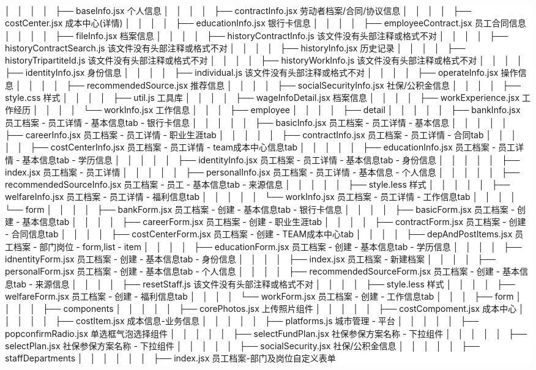 │   │   │   │   ├── baseInfo.jsx  个人信息
│   │   │   │   ├── contractInfo.jsx   劳动者档案/合同/协议信息
│   │   │   │   ├── costCenter.jsx   成本中心(详情)
│   │   │   │   ├── educationInfo.jsx  银行卡信息
│   │   │   │   ├── employeeContract.jsx   员工合同信息
│   │   │   │   ├── fileInfo.jsx  档案信息
│   │   │   │   ├── historyContractInfo.js 该文件没有头部注释或格式不对
│   │   │   │   ├── historyContractSearch.js 该文件没有头部注释或格式不对
│   │   │   │   ├── historyInfo.jsx  历史记录
│   │   │   │   ├── historyTripartiteId.js 该文件没有头部注释或格式不对
│   │   │   │   ├── historyWorkInfo.js 该文件没有头部注释或格式不对
│   │   │   │   ├── identityInfo.jsx  身份信息
│   │   │   │   ├── individual.js 该文件没有头部注释或格式不对
│   │   │   │   ├── operateInfo.jsx  操作信息
│   │   │   │   ├── recommendedSource.jsx   推荐信息
│   │   │   │   ├── socialSecurityInfo.jsx  社保/公积金信息
│   │   │   │   ├── style.css 样式
│   │   │   │   ├── util.js   工具库
│   │   │   │   ├── wageInfoDetail.jsx  档案信息
│   │   │   │   ├── workExperience.jsx   工作经历
│   │   │   │   └── workInfo.jsx  工作信息
│   │   │   ├── employee
│   │   │   │   ├── detail
│   │   │   │   │   ├── bankInfo.jsx  员工档案 - 员工详情 - 基本信息tab - 银行卡信息
│   │   │   │   │   ├── basicInfo.jsx  员工档案 - 员工详情 - 基本信息
│   │   │   │   │   ├── careerInfo.jsx  员工档案 - 员工详情 - 职业生涯tab
│   │   │   │   │   ├── contractInfo.jsx  员工档案 - 员工详情 - 合同tab
│   │   │   │   │   ├── costCenterInfo.jsx  员工档案 - 员工详情 - team成本中心信息tab
│   │   │   │   │   ├── educationInfo.jsx  员工档案 - 员工详情 - 基本信息tab - 学历信息
│   │   │   │   │   ├── identityInfo.jsx  员工档案 - 员工详情 - 基本信息tab - 身份信息
│   │   │   │   │   ├── index.jsx  员工档案 - 员工详情
│   │   │   │   │   ├── personalInfo.jsx  员工档案 - 员工详情 - 基本信息 - 个人信息
│   │   │   │   │   ├── recommendedSourceInfo.jsx  员工档案 - 员工 - 基本信息tab - 来源信息
│   │   │   │   │   ├── style.less 样式
│   │   │   │   │   ├── welfareInfo.jsx  员工档案 - 员工详情 - 福利信息tab
│   │   │   │   │   └── workInfo.jsx  员工档案 - 员工详情 - 工作信息tab
│   │   │   │   └── form
│   │   │   │       ├── bankForm.jsx  员工档案 - 创建 - 基本信息tab - 银行卡信息
│   │   │   │       ├── basicForm.jsx  员工档案 - 创建 - 基本信息tab
│   │   │   │       ├── careerForm.jsx  员工档案 - 创建 - 职业生涯tab
│   │   │   │       ├── contractForm.jsx  员工档案 - 创建 - 合同信息tab
│   │   │   │       ├── costCenterForm.jsx  员工档案 - 创建 - TEAM成本中心tab
│   │   │   │       ├── depAndPostItems.jsx  员工档案 - 部门岗位 - form,list - item
│   │   │   │       ├── educationForm.jsx  员工档案 - 创建 - 基本信息tab - 学历信息
│   │   │   │       ├── idnentityForm.jsx  员工档案 - 创建 - 基本信息tab - 身份信息
│   │   │   │       ├── index.jsx  员工档案 - 新建档案
│   │   │   │       ├── personalForm.jsx  员工档案 - 创建 - 基本信息tab - 个人信息
│   │   │   │       ├── recommendedSourceForm.jsx  员工档案 - 创建 - 基本信息tab - 来源信息
│   │   │   │       ├── resetStaff.js 该文件没有头部注释或格式不对
│   │   │   │       ├── style.less 样式
│   │   │   │       ├── welfareForm.jsx  员工档案 - 创建 - 福利信息tab
│   │   │   │       └── workForm.jsx  员工档案 - 创建 - 工作信息tab
│   │   │   ├── form
│   │   │   │   ├── components
│   │   │   │   │   ├── corePhotos.jsx  上传照片组件
│   │   │   │   │   ├── costCompoment.jsx  成本中心
│   │   │   │   │   ├── costItem.jsx  成本信息-业务信息
│   │   │   │   │   ├── platforms.js  城市管理 - 平台
│   │   │   │   │   ├── popconfirmRadio.jsx  单选框气泡选择组件
│   │   │   │   │   ├── selectFundPlan.jsx  社保参保方案名称 - 下拉组件
│   │   │   │   │   ├── selectPlan.jsx  社保参保方案名称 - 下拉组件
│   │   │   │   │   ├── socialSecurity.jsx  社保/公积金信息
│   │   │   │   │   ├── staffDepartments
│   │   │   │   │   │   ├── index.jsx  员工档案-部门及岗位自定义表单